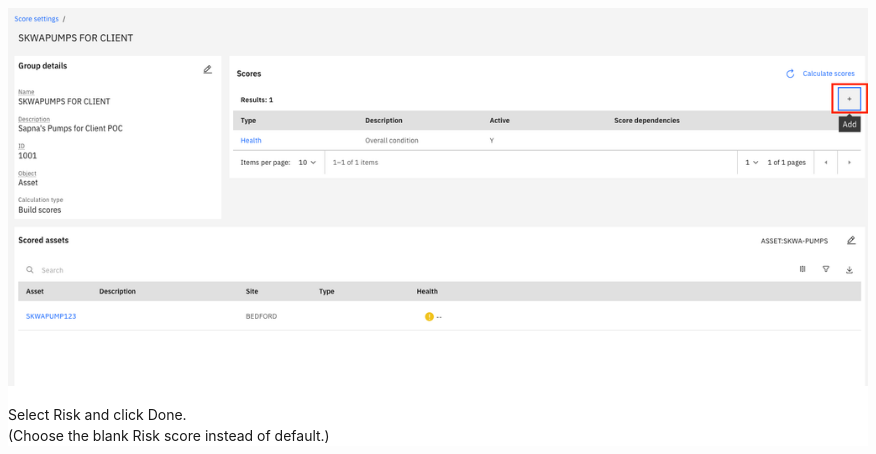 ![Image](../images/addcriticality.png)


Select Risk and click Done.  
(Choose the blank Risk score instead of default.)  
